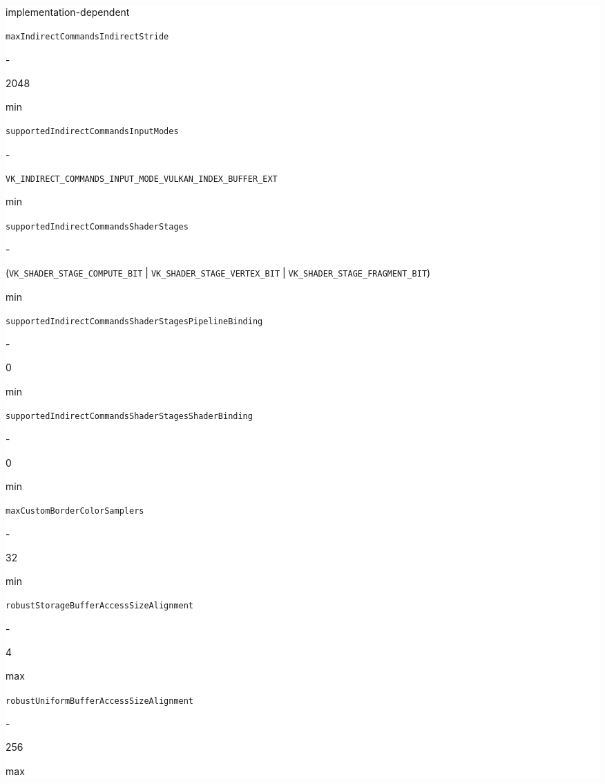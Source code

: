 implementation-dependent

`maxIndirectCommandsIndirectStride`

\-

2048

min

`supportedIndirectCommandsInputModes`

\-

`VK_INDIRECT_COMMANDS_INPUT_MODE_VULKAN_INDEX_BUFFER_EXT`

min

`supportedIndirectCommandsShaderStages`

\-

(`VK_SHADER_STAGE_COMPUTE_BIT` | `VK_SHADER_STAGE_VERTEX_BIT` | `VK_SHADER_STAGE_FRAGMENT_BIT`)

min

`supportedIndirectCommandsShaderStagesPipelineBinding`

\-

0

min

`supportedIndirectCommandsShaderStagesShaderBinding`

\-

0

min

`maxCustomBorderColorSamplers`

\-

32

min

`robustStorageBufferAccessSizeAlignment`

\-

4

max

`robustUniformBufferAccessSizeAlignment`

\-

256

max
